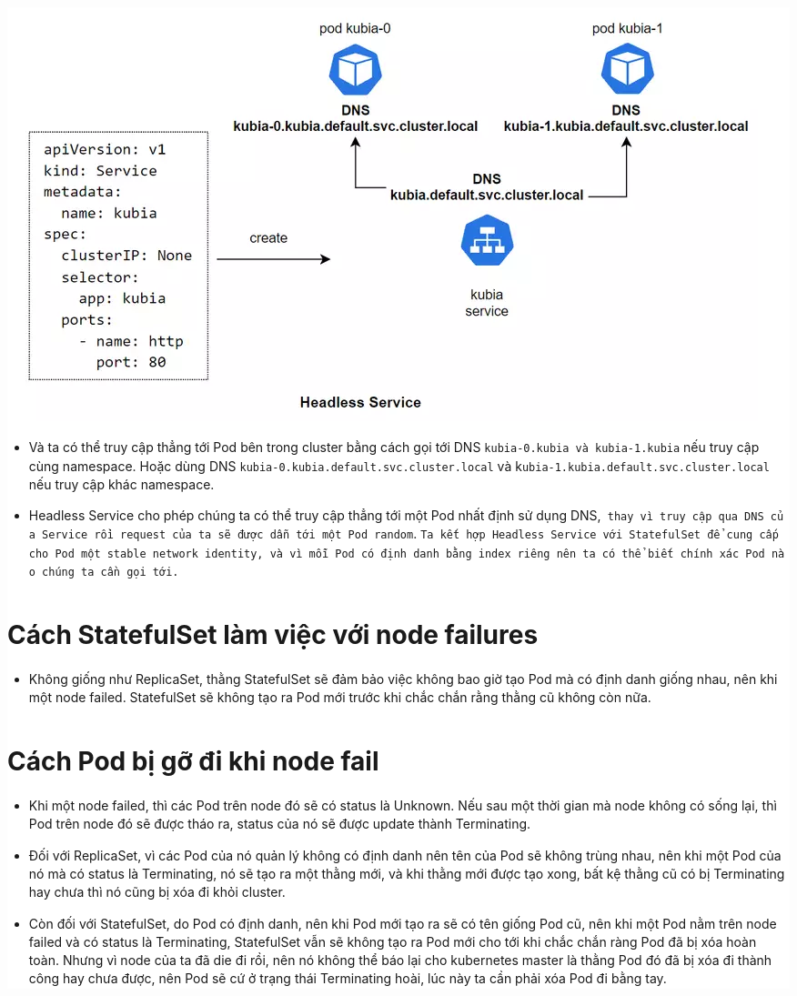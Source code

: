 ![alt text](image-13.png)

- Và ta có thể truy cập thẳng tới Pod bên trong cluster bằng cách gọi tới DNS `kubia-0.kubia và kubia-1.kubia` nếu truy cập cùng namespace. Hoặc dùng DNS `kubia-0.kubia.default.svc.cluster.local` và k`ubia-1.kubia.default.svc.cluster.local` nếu truy cập khác namespace.

- Headless Service cho phép chúng ta có thể truy cập thẳng tới một Pod nhất định sử dụng DNS,` thay vì truy cập qua DNS của Service rồi request của ta sẽ được dẫn tới một Pod random`. `Ta kết hợp Headless Service với StatefulSet để cung cấp cho Pod một stable network identity, và vì mỗi Pod có định danh bằng index riêng nên ta có thể biết chính xác Pod nào chúng ta cần gọi tới.`

# Cách StatefulSet làm việc với node failures

- Không giống như ReplicaSet, thằng StatefulSet sẽ đảm bảo việc không bao giờ tạo Pod mà có định danh giống nhau, nên khi một node failed. StatefulSet sẽ không tạo ra Pod mới trước khi chắc chắn rằng thằng cũ không còn nữa.

# Cách Pod bị gỡ đi khi node fail

- Khi một node failed, thì các Pod trên node đó sẽ có status là Unknown. Nếu sau một thời gian mà node không có sống lại, thì Pod trên node đó sẽ được tháo ra, status của nó sẽ được update thành Terminating.

- Đối với ReplicaSet, vì các Pod của nó quản lý không có định danh nên tên của Pod sẽ không trùng nhau, nên khi một Pod của nó mà có status là Terminating, nó sẽ tạo ra một thằng mới, và khi thằng mới được tạo xong, bất kệ thằng cũ có bị Terminating hay chưa thì nó cũng bị xóa đi khỏi cluster.

- Còn đối với StatefulSet, do Pod có định danh, nên khi Pod mới tạo ra sẽ có tên giống Pod cũ, nên khi một Pod nằm trên node failed và có status là Terminating, StatefulSet vẫn sẽ không tạo ra Pod mới cho tới khi chắc chắn ràng Pod đã bị xóa hoàn toàn. Nhưng vì node của ta đã die đi rồi, nên nó không thể báo lại cho kubernetes master là thằng Pod đó đã bị xóa đi thành công hay chưa được, nên Pod sẽ cứ ở trạng thái Terminating hoài, lúc này ta cần phải xóa Pod đi bằng tay.

